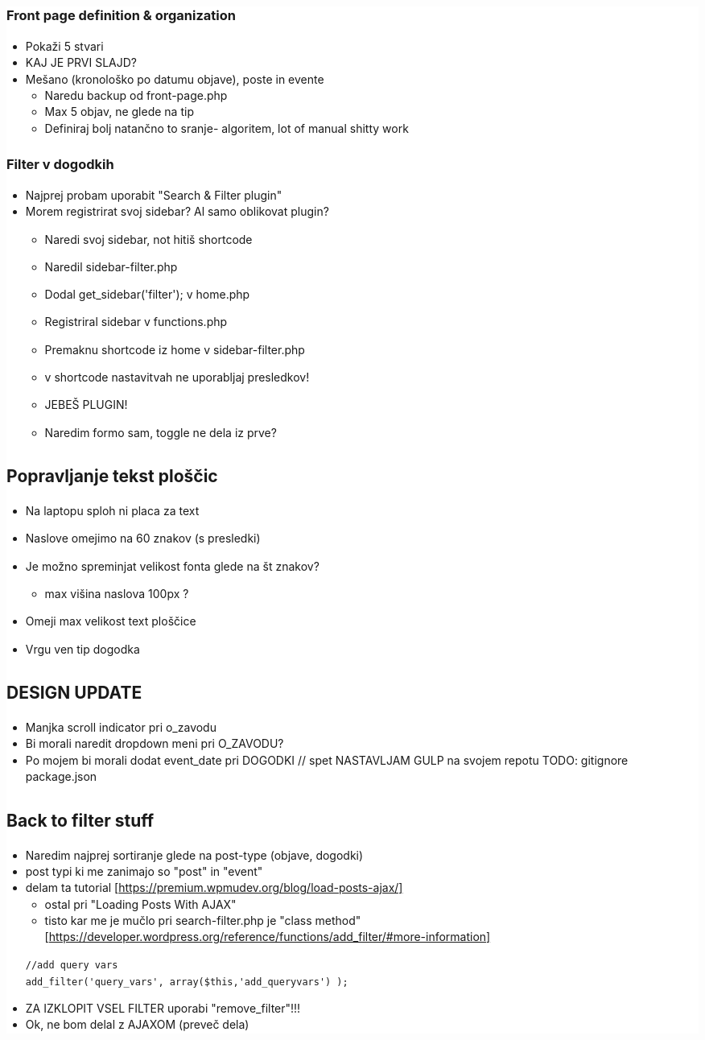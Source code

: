### Front page definition & organization
- Pokaži 5 stvari
- KAJ JE PRVI SLAJD?
- Mešano (kronološko po datumu objave), poste in evente
  - Naredu backup od front-page.php
  - Max 5 objav, ne glede na tip
  - Definiraj bolj natančno to sranje- algoritem, lot of manual shitty work

### Filter v dogodkih
- Najprej probam uporabit "Search & Filter plugin"
- Morem registrirat svoj sidebar? Al samo oblikovat plugin?
  - Naredi svoj sidebar, not hitiš shortcode

  - Naredil sidebar-filter.php
  - Dodal get_sidebar('filter'); v home.php
  - Registriral sidebar v functions.php
  - Premaknu shortcode iz home v sidebar-filter.php
  - v shortcode nastavitvah ne uporabljaj presledkov!

  - JEBEŠ PLUGIN!
  - Naredim formo sam, toggle ne dela iz prve?


## Popravljanje tekst ploščic
- Na laptopu sploh ni placa za text
- Naslove omejimo na 60 znakov (s presledki)

- Je možno spreminjat velikost fonta glede na št znakov?
  - max višina naslova 100px ?
- Omeji max velikost text ploščice
- Vrgu ven tip dogodka


## DESIGN UPDATE
- Manjka scroll indicator pri o_zavodu
- Bi morali naredit dropdown meni pri O_ZAVODU?
- Po mojem bi morali dodat event_date pri DOGODKI
// spet NASTAVLJAM GULP na svojem repotu
TODO: gitignore package.json

## Back to filter stuff
- Naredim najprej sortiranje glede na post-type (objave, dogodki)
- post typi ki me zanimajo so "post" in "event"
- delam ta tutorial [https://premium.wpmudev.org/blog/load-posts-ajax/]
  - ostal pri "Loading Posts With AJAX"
  - tisto kar me je mučlo pri search-filter.php je "class method"
  [https://developer.wordpress.org/reference/functions/add_filter/#more-information]
  ```
  //add query vars
  add_filter('query_vars', array($this,'add_queryvars') );
  ```
- ZA IZKLOPIT VSEL FILTER uporabi "remove_filter"!!!
- Ok, ne bom delal z AJAXOM (preveč dela)
